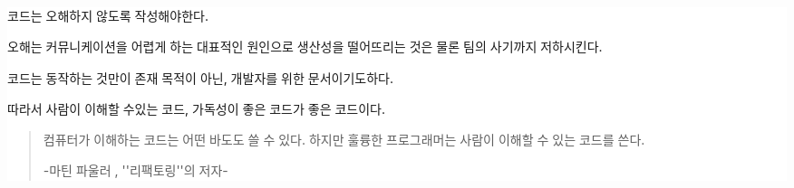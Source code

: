 

코드는 오해하지 않도록 작성해야한다.

오해는 커뮤니케이션을 어렵게 하는 대표적인 원인으로 생산성을 떨어뜨리는 것은 물론 팀의 사기까지 저하시킨다.

코드는 동작하는 것만이 존재 목적이 아닌, 개발자를 위한 문서이기도하다.

따라서 사람이 이해할 수있는 코드, 가독성이 좋은 코드가 좋은 코드이다.

> 컴퓨터가 이해하는 코드는 어떤 바도도 쓸 수 있다. 하지만 훌륭한 프로그래머는 사람이 이해할 수 있는 코드를 쓴다.
>
> -마틴 파울러 , ''리팩토링''의 저자-

